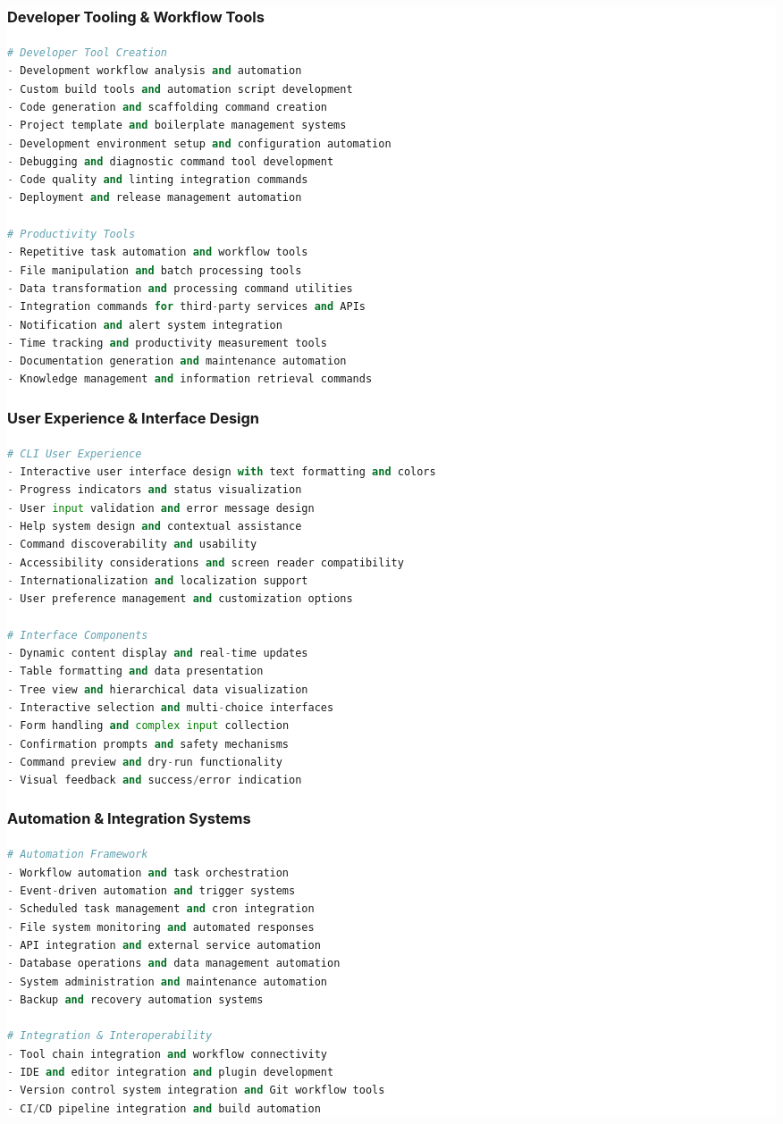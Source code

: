 
### Developer Tooling & Workflow Tools
```python
# Developer Tool Creation
- Development workflow analysis and automation
- Custom build tools and automation script development
- Code generation and scaffolding command creation
- Project template and boilerplate management systems
- Development environment setup and configuration automation
- Debugging and diagnostic command tool development
- Code quality and linting integration commands
- Deployment and release management automation

# Productivity Tools
- Repetitive task automation and workflow tools
- File manipulation and batch processing tools
- Data transformation and processing command utilities
- Integration commands for third-party services and APIs
- Notification and alert system integration
- Time tracking and productivity measurement tools
- Documentation generation and maintenance automation
- Knowledge management and information retrieval commands
```

### User Experience & Interface Design
```python
# CLI User Experience
- Interactive user interface design with text formatting and colors
- Progress indicators and status visualization
- User input validation and error message design
- Help system design and contextual assistance
- Command discoverability and usability
- Accessibility considerations and screen reader compatibility
- Internationalization and localization support
- User preference management and customization options

# Interface Components
- Dynamic content display and real-time updates
- Table formatting and data presentation
- Tree view and hierarchical data visualization
- Interactive selection and multi-choice interfaces
- Form handling and complex input collection
- Confirmation prompts and safety mechanisms
- Command preview and dry-run functionality
- Visual feedback and success/error indication
```

### Automation & Integration Systems
```python
# Automation Framework
- Workflow automation and task orchestration
- Event-driven automation and trigger systems
- Scheduled task management and cron integration
- File system monitoring and automated responses
- API integration and external service automation
- Database operations and data management automation
- System administration and maintenance automation
- Backup and recovery automation systems

# Integration & Interoperability
- Tool chain integration and workflow connectivity
- IDE and editor integration and plugin development
- Version control system integration and Git workflow tools
- CI/CD pipeline integration and build automation
```